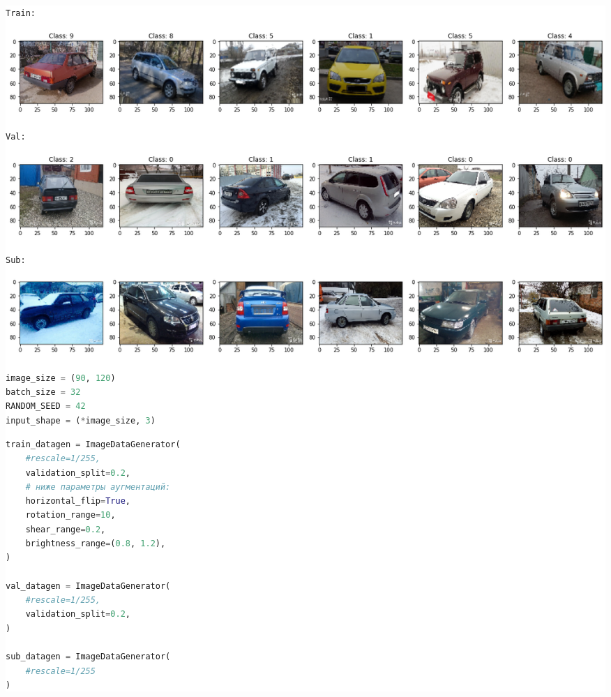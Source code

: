     Train:
    


    
![png](output_9_1.png)
    


    Val:
    


    
![png](output_9_3.png)
    


    Sub:
    


    
![png](output_9_5.png)
    



```python
image_size = (90, 120)
batch_size = 32
RANDOM_SEED = 42
input_shape = (*image_size, 3)
```


```python
train_datagen = ImageDataGenerator(
    #rescale=1/255,
    validation_split=0.2,
    # ниже параметры аугментаций:
    horizontal_flip=True,
    rotation_range=10,
    shear_range=0.2,
    brightness_range=(0.8, 1.2),
)

val_datagen = ImageDataGenerator(
    #rescale=1/255,
    validation_split=0.2,
)

sub_datagen = ImageDataGenerator(
    #rescale=1/255
)
```